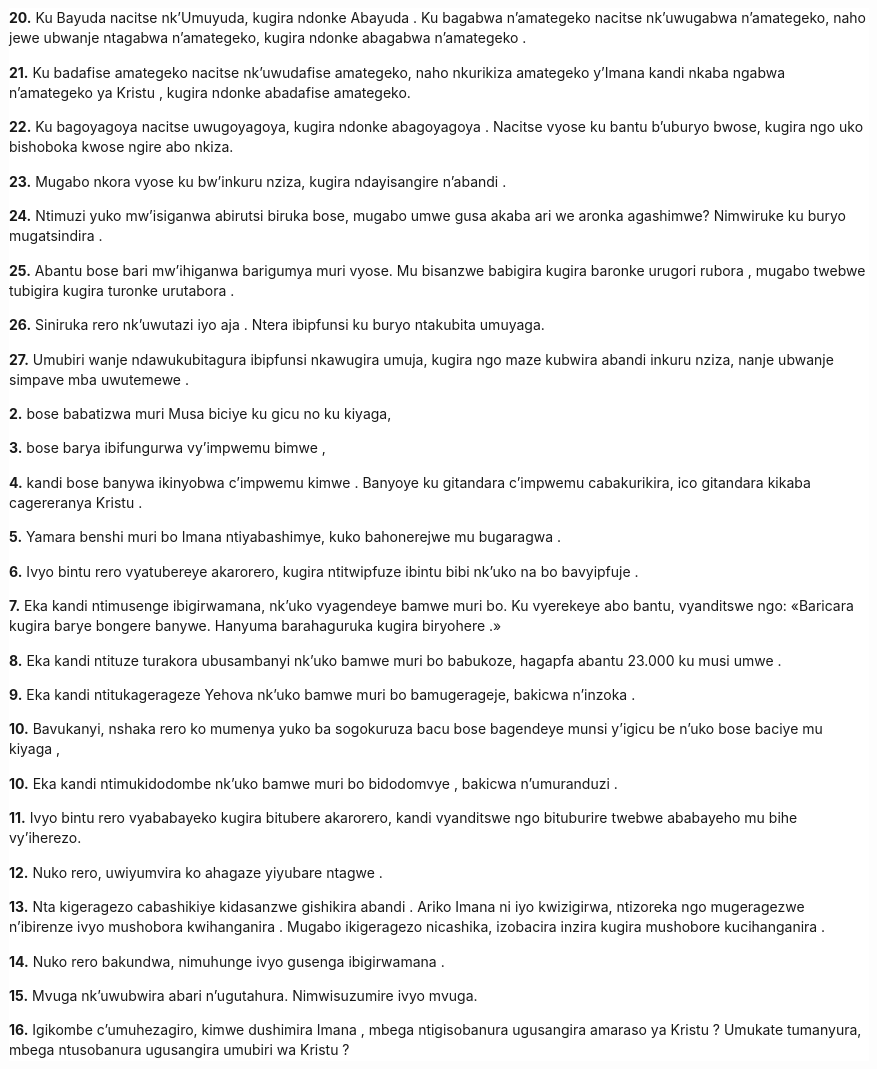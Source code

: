 **20.** Ku Bayuda nacitse nk’Umuyuda, kugira ndonke Abayuda . Ku bagabwa n’amategeko nacitse nk’uwugabwa n’amategeko, naho jewe ubwanje ntagabwa n’amategeko, kugira ndonke abagabwa n’amategeko .

**21.** Ku badafise amategeko nacitse nk’uwudafise amategeko, naho nkurikiza amategeko y’Imana kandi nkaba ngabwa n’amategeko ya Kristu , kugira ndonke abadafise amategeko.

**22.** Ku bagoyagoya nacitse uwugoyagoya, kugira ndonke abagoyagoya . Nacitse vyose ku bantu b’uburyo bwose, kugira ngo uko bishoboka kwose ngire abo nkiza.

**23.** Mugabo nkora vyose ku bw’inkuru nziza, kugira ndayisangire n’abandi .

**24.** Ntimuzi yuko mw’isiganwa abirutsi biruka bose, mugabo umwe gusa akaba ari we aronka agashimwe? Nimwiruke ku buryo mugatsindira .

**25.** Abantu bose bari mw’ihiganwa barigumya muri vyose. Mu bisanzwe babigira kugira baronke urugori rubora , mugabo twebwe tubigira kugira turonke urutabora .

**26.** Siniruka rero nk’uwutazi iyo aja . Ntera ibipfunsi ku buryo ntakubita umuyaga.

**27.** Umubiri wanje ndawukubitagura ibipfunsi nkawugira umuja, kugira ngo maze kubwira abandi inkuru nziza, nanje ubwanje simpave mba uwutemewe .

**2.** bose babatizwa muri Musa biciye ku gicu no ku kiyaga,

**3.** bose barya ibifungurwa vy’impwemu bimwe ,

**4.** kandi bose banywa ikinyobwa c’impwemu kimwe . Banyoye ku gitandara c’impwemu cabakurikira, ico gitandara kikaba cagereranya Kristu .

**5.** Yamara benshi muri bo Imana ntiyabashimye, kuko bahonerejwe mu bugaragwa .

**6.** Ivyo bintu rero vyatubereye akarorero, kugira ntitwipfuze ibintu bibi nk’uko na bo bavyipfuje .

**7.** Eka kandi ntimusenge ibigirwamana, nk’uko vyagendeye bamwe muri bo. Ku vyerekeye abo bantu, vyanditswe ngo: «Baricara kugira barye bongere banywe. Hanyuma barahaguruka kugira biryohere .»

**8.** Eka kandi ntituze turakora ubusambanyi nk’uko bamwe muri bo babukoze, hagapfa abantu 23.000 ku musi umwe .

**9.** Eka kandi ntitukagerageze Yehova nk’uko bamwe muri bo bamugerageje, bakicwa n’inzoka .

**10.** Bavukanyi, nshaka rero ko mumenya yuko ba sogokuruza bacu bose bagendeye munsi y’igicu be n’uko bose baciye mu kiyaga ,

**10.** Eka kandi ntimukidodombe nk’uko bamwe muri bo bidodomvye , bakicwa n’umuranduzi .

**11.** Ivyo bintu rero vyababayeko kugira bitubere akarorero, kandi vyanditswe ngo bituburire twebwe ababayeho mu bihe vy’iherezo.

**12.** Nuko rero, uwiyumvira ko ahagaze yiyubare ntagwe .

**13.** Nta kigeragezo cabashikiye kidasanzwe gishikira abandi . Ariko Imana ni iyo kwizigirwa, ntizoreka ngo mugeragezwe n’ibirenze ivyo mushobora kwihanganira . Mugabo ikigeragezo nicashika, izobacira inzira kugira mushobore kucihanganira .

**14.** Nuko rero bakundwa, nimuhunge ivyo gusenga ibigirwamana .

**15.** Mvuga nk’uwubwira abari n’ugutahura. Nimwisuzumire ivyo mvuga.

**16.** Igikombe c’umuhezagiro, kimwe dushimira Imana , mbega ntigisobanura ugusangira amaraso ya Kristu ? Umukate tumanyura, mbega ntusobanura ugusangira umubiri wa Kristu ?

